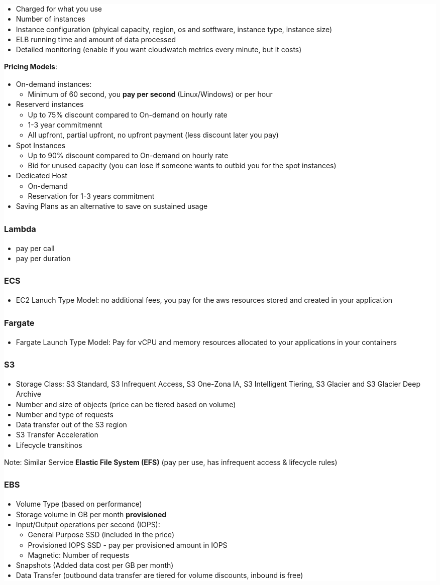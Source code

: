 - Charged for what you use
- Number of instances
- Instance configuration (phyical capacity, region, os and sotftware, instance type, instance size)
- ELB running time and amount of data processed
- Detailed monitoring (enable if you want cloudwatch metrics every minute, but it costs)

**Pricing Models**:
- On-demand instances:
  - Minimum of 60 second, you **pay per second** (Linux/Windows) or per hour
- Reserverd instances
  - Up to 75% discount compared to On-demand on hourly rate
  - 1-3 year commitmennt
  - All upfront, partial upfront, no upfront payment (less discount later you pay)
- Spot Instances
  - Up to 90% discount compared to On-demand on hourly rate
  - Bid for unused capacity (you can lose if someone wants to outbid you for the spot instances)
- Dedicated Host
  - On-demand
  - Reservation for 1-3 years commitment
- Saving Plans as an alternative to save on sustained usage

### Lambda

- pay per call
- pay per duration

### ECS
- EC2 Lanuch Type Model: no additional fees, you pay for the aws resources stored and created in your application

### Fargate
- Fargate Launch Type Model: Pay for vCPU and memory resources allocated to your applications in your containers

### S3
- Storage Class: S3 Standard, S3 Infrequent Access, S3 One-Zona IA, S3 Intelligent Tiering, S3 Glacier and S3 Glacier Deep Archive
- Number and size of objects (price can be tiered based on volume)
- Number and type of requests
- Data transfer out of the S3 region
- S3 Transfer Acceleration
- Lifecycle transitinos

Note: Similar Service **Elastic File System (EFS)** (pay per use, has infrequent access & lifecycle rules)

### EBS

- Volume Type (based on performance)
- Storage volume in GB per month **provisioned**
- Input/Output operations per second (IOPS):
  - General Purpose SSD (included in the price)
  - Provisioned IOPS SSD - pay per provisioned amount in IOPS
  - Magnetic: Number of requests
- Snapshots (Added data cost per GB per month)
- Data Transfer (outbound data transfer are tiered for volume discounts, inbound is free)
